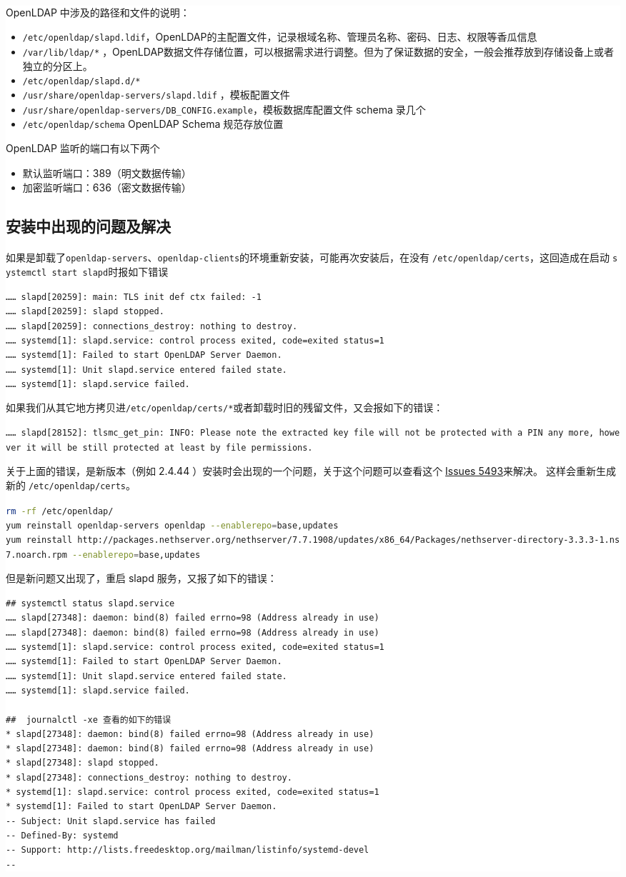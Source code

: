 
OpenLDAP 中涉及的路径和文件的说明：
* `/etc/openldap/slapd.ldif`，OpenLDAP的主配置文件，记录根域名称、管理员名称、密码、日志、权限等香瓜信息
* `/var/lib/ldap/*` ，OpenLDAP数据文件存储位置，可以根据需求进行调整。但为了保证数据的安全，一般会推荐放到存储设备上或者独立的分区上。
* `/etc/openldap/slapd.d/*`
* `/usr/share/openldap-servers/slapd.ldif` ，模板配置文件
* `/usr/share/openldap-servers/DB_CONFIG.example`，模板数据库配置文件 schema 录几个
* `/etc/openldap/schema` OpenLDAP Schema 规范存放位置

OpenLDAP 监听的端口有以下两个
* 默认监听端口：389（明文数据传输）
* 加密监听端口：636（密文数据传输）


## 安装中出现的问题及解决
如果是卸载了`openldap-servers`、`openldap-clients`的环境重新安装，可能再次安装后，在没有 `/etc/openldap/certs`，这回造成在启动 `systemctl start slapd`时报如下错误
```
…… slapd[20259]: main: TLS init def ctx failed: -1
…… slapd[20259]: slapd stopped.
…… slapd[20259]: connections_destroy: nothing to destroy.
…… systemd[1]: slapd.service: control process exited, code=exited status=1
…… systemd[1]: Failed to start OpenLDAP Server Daemon.
…… systemd[1]: Unit slapd.service entered failed state.
…… systemd[1]: slapd.service failed.

```

如果我们从其它地方拷贝进`/etc/openldap/certs/*`或者卸载时旧的残留文件，又会报如下的错误：
```
…… slapd[28152]: tlsmc_get_pin: INFO: Please note the extracted key file will not be protected with a PIN any more, however it will be still protected at least by file permissions.

```

关于上面的错误，是新版本（例如 2.4.44 ）安装时会出现的一个问题，关于这个问题可以查看这个 [Issues 5493](https://github.com/NethServer/dev/issues/5493)来解决。
这样会重新生成新的 `/etc/openldap/certs`。
```bash
rm -rf /etc/openldap/
yum reinstall openldap-servers openldap --enablerepo=base,updates
yum reinstall http://packages.nethserver.org/nethserver/7.7.1908/updates/x86_64/Packages/nethserver-directory-3.3.3-1.ns7.noarch.rpm --enablerepo=base,updates

```

但是新问题又出现了，重启 slapd 服务，又报了如下的错误：
```
## systemctl status slapd.service
…… slapd[27348]: daemon: bind(8) failed errno=98 (Address already in use)
…… slapd[27348]: daemon: bind(8) failed errno=98 (Address already in use)
…… systemd[1]: slapd.service: control process exited, code=exited status=1
…… systemd[1]: Failed to start OpenLDAP Server Daemon.
…… systemd[1]: Unit slapd.service entered failed state.
…… systemd[1]: slapd.service failed.

##  journalctl -xe 查看的如下的错误
* slapd[27348]: daemon: bind(8) failed errno=98 (Address already in use)
* slapd[27348]: daemon: bind(8) failed errno=98 (Address already in use)
* slapd[27348]: slapd stopped.
* slapd[27348]: connections_destroy: nothing to destroy.
* systemd[1]: slapd.service: control process exited, code=exited status=1
* systemd[1]: Failed to start OpenLDAP Server Daemon.
-- Subject: Unit slapd.service has failed
-- Defined-By: systemd
-- Support: http://lists.freedesktop.org/mailman/listinfo/systemd-devel
--
```